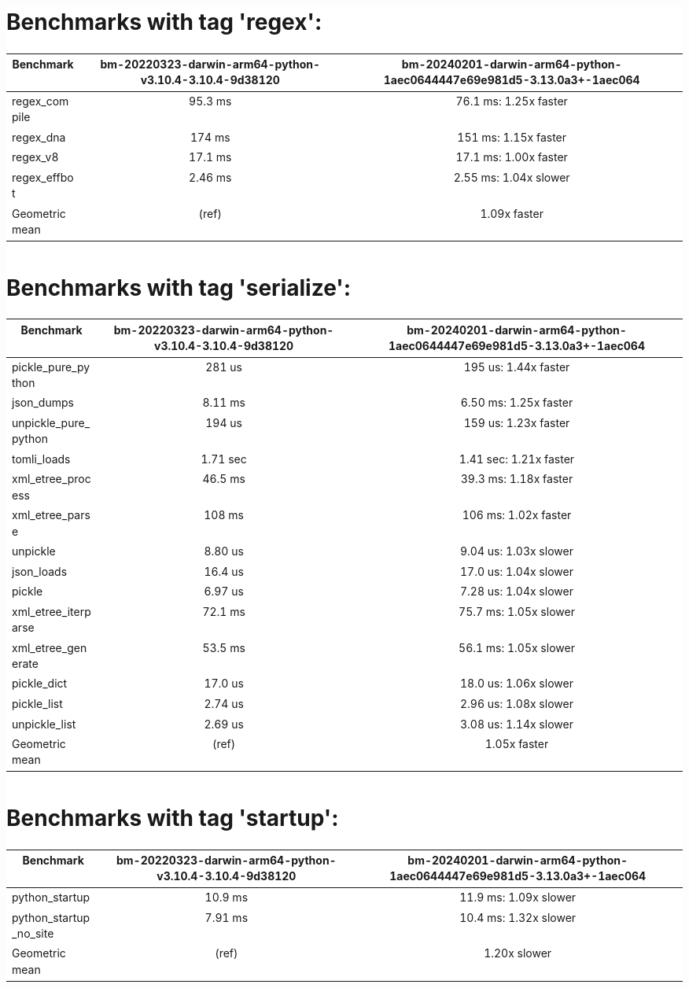 Benchmarks with tag 'regex':
============================

| Benchmark      | bm-20220323-darwin-arm64-python-v3.10.4-3.10.4-9d38120 | bm-20240201-darwin-arm64-python-1aec0644447e69e981d5-3.13.0a3+-1aec064 |
|----------------|:------------------------------------------------------:|:----------------------------------------------------------------------:|
| regex_compile  | 95.3 ms                                                | 76.1 ms: 1.25x faster                                                  |
| regex_dna      | 174 ms                                                 | 151 ms: 1.15x faster                                                   |
| regex_v8       | 17.1 ms                                                | 17.1 ms: 1.00x faster                                                  |
| regex_effbot   | 2.46 ms                                                | 2.55 ms: 1.04x slower                                                  |
| Geometric mean | (ref)                                                  | 1.09x faster                                                           |

Benchmarks with tag 'serialize':
================================

| Benchmark            | bm-20220323-darwin-arm64-python-v3.10.4-3.10.4-9d38120 | bm-20240201-darwin-arm64-python-1aec0644447e69e981d5-3.13.0a3+-1aec064 |
|----------------------|:------------------------------------------------------:|:----------------------------------------------------------------------:|
| pickle_pure_python   | 281 us                                                 | 195 us: 1.44x faster                                                   |
| json_dumps           | 8.11 ms                                                | 6.50 ms: 1.25x faster                                                  |
| unpickle_pure_python | 194 us                                                 | 159 us: 1.23x faster                                                   |
| tomli_loads          | 1.71 sec                                               | 1.41 sec: 1.21x faster                                                 |
| xml_etree_process    | 46.5 ms                                                | 39.3 ms: 1.18x faster                                                  |
| xml_etree_parse      | 108 ms                                                 | 106 ms: 1.02x faster                                                   |
| unpickle             | 8.80 us                                                | 9.04 us: 1.03x slower                                                  |
| json_loads           | 16.4 us                                                | 17.0 us: 1.04x slower                                                  |
| pickle               | 6.97 us                                                | 7.28 us: 1.04x slower                                                  |
| xml_etree_iterparse  | 72.1 ms                                                | 75.7 ms: 1.05x slower                                                  |
| xml_etree_generate   | 53.5 ms                                                | 56.1 ms: 1.05x slower                                                  |
| pickle_dict          | 17.0 us                                                | 18.0 us: 1.06x slower                                                  |
| pickle_list          | 2.74 us                                                | 2.96 us: 1.08x slower                                                  |
| unpickle_list        | 2.69 us                                                | 3.08 us: 1.14x slower                                                  |
| Geometric mean       | (ref)                                                  | 1.05x faster                                                           |

Benchmarks with tag 'startup':
==============================

| Benchmark              | bm-20220323-darwin-arm64-python-v3.10.4-3.10.4-9d38120 | bm-20240201-darwin-arm64-python-1aec0644447e69e981d5-3.13.0a3+-1aec064 |
|------------------------|:------------------------------------------------------:|:----------------------------------------------------------------------:|
| python_startup         | 10.9 ms                                                | 11.9 ms: 1.09x slower                                                  |
| python_startup_no_site | 7.91 ms                                                | 10.4 ms: 1.32x slower                                                  |
| Geometric mean         | (ref)                                                  | 1.20x slower                                                           |
